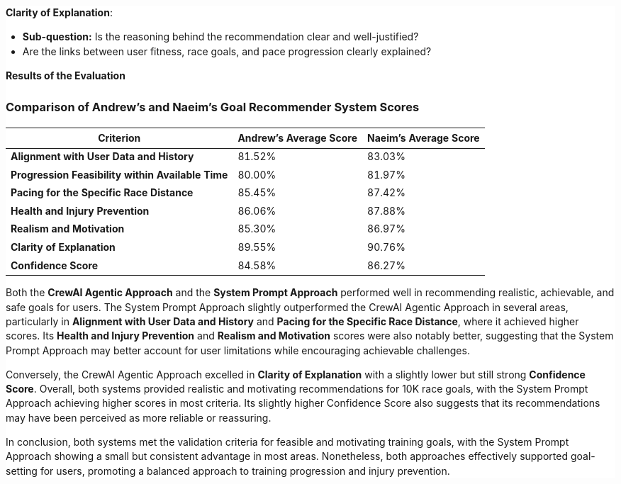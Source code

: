
**Clarity of Explanation**:

   - **Sub-question:** Is the reasoning behind the recommendation clear and well-justified?
   - Are the links between user fitness, race goals, and pace progression clearly explained?


**Results of the Evaluation**
### Comparison of Andrew’s and Naeim’s Goal Recommender System Scores

| **Criterion**                           | **Andrew’s Average Score**  | **Naeim’s Average Score**  |
|-----------------------------------------|-----------------------------|----------------------------|
| **Alignment with User Data and History**| 81.52%                      | 83.03%                     |
| **Progression Feasibility within Available Time** | 80.00%               | 81.97%                     |
| **Pacing for the Specific Race Distance** | 85.45%                     | 87.42%                     |
| **Health and Injury Prevention**        | 86.06%                      | 87.88%                     |
| **Realism and Motivation**              | 85.30%                      | 86.97%                     |
| **Clarity of Explanation**              | 89.55%                      | 90.76%                     |
| **Confidence Score**                    | 84.58%                      | 86.27%                     |


Both the **CrewAI Agentic Approach** and the **System Prompt Approach** performed well in recommending realistic, achievable, and safe goals for users. The System Prompt Approach slightly outperformed the CrewAI Agentic Approach in several areas, particularly in **Alignment with User Data and History** and **Pacing for the Specific Race Distance**, where it achieved higher scores. Its **Health and Injury Prevention** and **Realism and Motivation** scores were also notably better, suggesting that the System Prompt Approach may better account for user limitations while encouraging achievable challenges.

Conversely, the CrewAI Agentic Approach excelled in **Clarity of Explanation** with a slightly lower but still strong **Confidence Score**. Overall, both systems provided realistic and motivating recommendations for 10K race goals, with the System Prompt Approach achieving higher scores in most criteria. Its slightly higher Confidence Score also suggests that its recommendations may have been perceived as more reliable or reassuring.

In conclusion, both systems met the validation criteria for feasible and motivating training goals, with the System Prompt Approach showing a small but consistent advantage in most areas. Nonetheless, both approaches effectively supported goal-setting for users, promoting a balanced approach to training progression and injury prevention.
